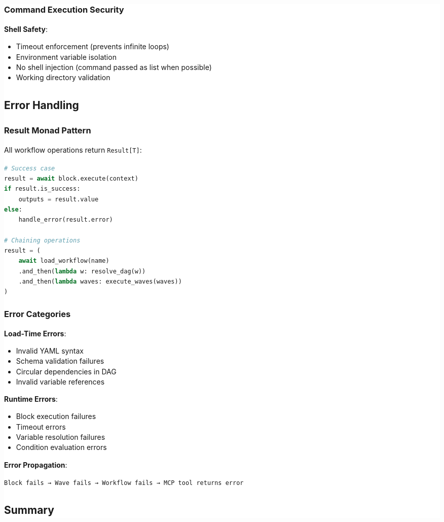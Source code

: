 ### Command Execution Security

**Shell Safety**:

- Timeout enforcement (prevents infinite loops)
- Environment variable isolation
- No shell injection (command passed as list when possible)
- Working directory validation

## Error Handling

### Result Monad Pattern

All workflow operations return `Result[T]`:

```python
# Success case
result = await block.execute(context)
if result.is_success:
    outputs = result.value
else:
    handle_error(result.error)

# Chaining operations
result = (
    await load_workflow(name)
    .and_then(lambda w: resolve_dag(w))
    .and_then(lambda waves: execute_waves(waves))
)
```

### Error Categories

**Load-Time Errors**:

- Invalid YAML syntax
- Schema validation failures
- Circular dependencies in DAG
- Invalid variable references

**Runtime Errors**:

- Block execution failures
- Timeout errors
- Variable resolution failures
- Condition evaluation errors

**Error Propagation**:

```text
Block fails → Wave fails → Workflow fails → MCP tool returns error
```

## Summary
